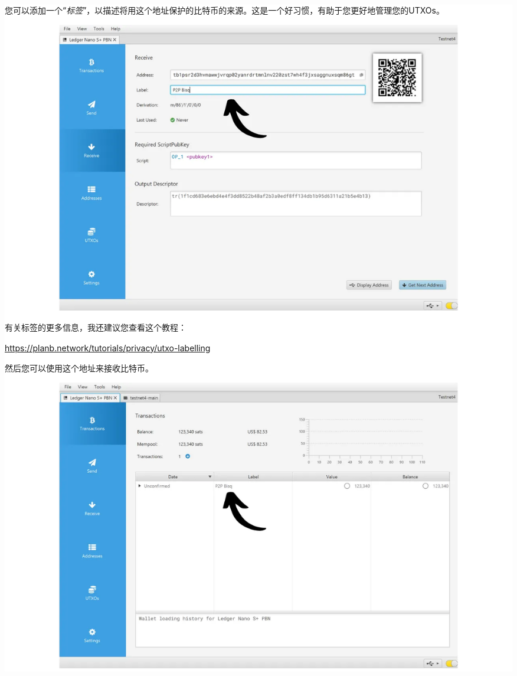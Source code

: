 您可以添加一个“*标签*”，以描述将用这个地址保护的比特币的来源。这是一个好习惯，有助于您更好地管理您的UTXOs。

![NANO S PLUS LEDGER](assets/notext/49.webp)

有关标签的更多信息，我还建议您查看这个教程：

https://planb.network/tutorials/privacy/utxo-labelling

然后您可以使用这个地址来接收比特币。

![NANO S PLUS LEDGER](assets/notext/50.webp)
